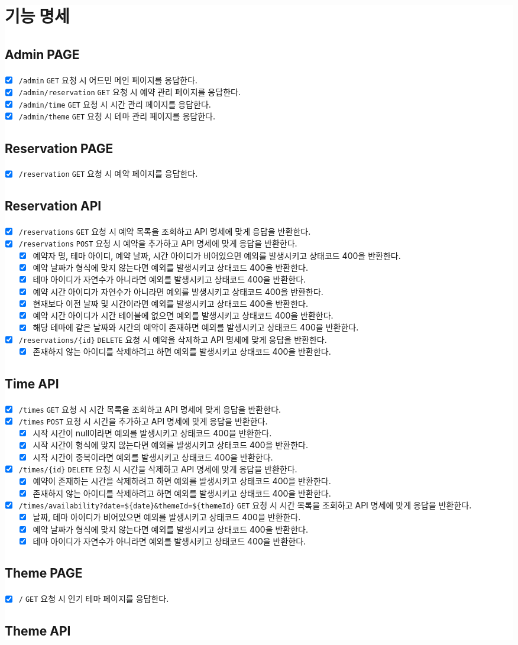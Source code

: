# 기능 명세

## Admin PAGE

- [X] `/admin` `GET` 요청 시 어드민 메인 페이지를 응답한다.
- [X] `/admin/reservation` `GET` 요청 시 예약 관리 페이지를 응답한다.
- [X] `/admin/time` `GET` 요청 시 시간 관리 페이지를 응답한다.
- [X] `/admin/theme` `GET` 요청 시 테마 관리 페이지를 응답한다.

## Reservation PAGE

- [X] `/reservation` `GET` 요청 시 예약 페이지를 응답한다.

## Reservation API

- [X] `/reservations` `GET` 요청 시 예약 목록을 조회하고 API 명세에 맞게 응답을 반환한다.
- [X] `/reservations` `POST` 요청 시 예약을 추가하고 API 명세에 맞게 응답을 반환한다.
    - [x] 예약자 명, 테마 아이디, 예약 날짜, 시간 아이디가 비어있으면 예외를 발생시키고 상태코드 400을 반환한다.
    - [x] 예약 날짜가 형식에 맞지 않는다면 예외를 발생시키고 상태코드 400을 반환한다.
    - [x] 테마 아이디가 자연수가 아니라면 예외를 발생시키고 상태코드 400을 반환한다.
    - [x] 예약 시간 아이디가 자연수가 아니라면 예외를 발생시키고 상태코드 400을 반환한다.
    - [x] 현재보다 이전 날짜 및 시간이라면 예외를 발생시키고 상태코드 400을 반환한다.
    - [x] 예약 시간 아이디가 시간 테이블에 없으면 예외를 발생시키고 상태코드 400을 반환한다.
    - [x] 해당 테마에 같은 날짜와 시간의 예약이 존재하면 예외를 발생시키고 상태코드 400을 반환한다.
- [X] `/reservations/{id}` `DELETE` 요청 시 예약을 삭제하고 API 명세에 맞게 응답을 반환한다.
    - [x] 존재하지 않는 아이디를 삭제하려고 하면 예외를 발생시키고 상태코드 400을 반환한다.

## Time API

- [X] `/times` `GET` 요청 시 시간 목록을 조회하고 API 명세에 맞게 응답을 반환한다.
- [X] `/times` `POST` 요청 시 시간을 추가하고 API 명세에 맞게 응답을 반환한다.
    - [X] 시작 시간이 null이라면 예외를 발생시키고 상태코드 400을 반환한다.
    - [X] 시작 시간이 형식에 맞지 않는다면 예외를 발생시키고 상태코드 400을 반환한다.
    - [X] 시작 시간이 중복이라면 예외를 발생시키고 상태코드 400을 반환한다.
- [X] `/times/{id}` `DELETE` 요청 시 시간을 삭제하고 API 명세에 맞게 응답을 반환한다.
    - [X] 예약이 존재하는 시간을 삭제하려고 하면 예외를 발생시키고 상태코드 400을 반환한다.
    - [X] 존재하지 않는 아이디를 삭제하려고 하면 예외를 발생시키고 상태코드 400을 반환한다.
- [X] `/times/availability?date=${date}&themeId=${themeId}` `GET` 요청 시 시간 목록을 조회하고 API 명세에 맞게 응답을 반환한다.
    - [X] 날짜, 테마 아이디가 비어있으면 예외를 발생시키고 상태코드 400을 반환한다.
    - [X] 예약 날짜가 형식에 맞지 않는다면 예외를 발생시키고 상태코드 400을 반환한다.
    - [X] 테마 아이디가 자연수가 아니라면 예외를 발생시키고 상태코드 400을 반환한다.

## Theme PAGE

- [x] `/` `GET` 요청 시 인기 테마 페이지를 응답한다.

## Theme API
